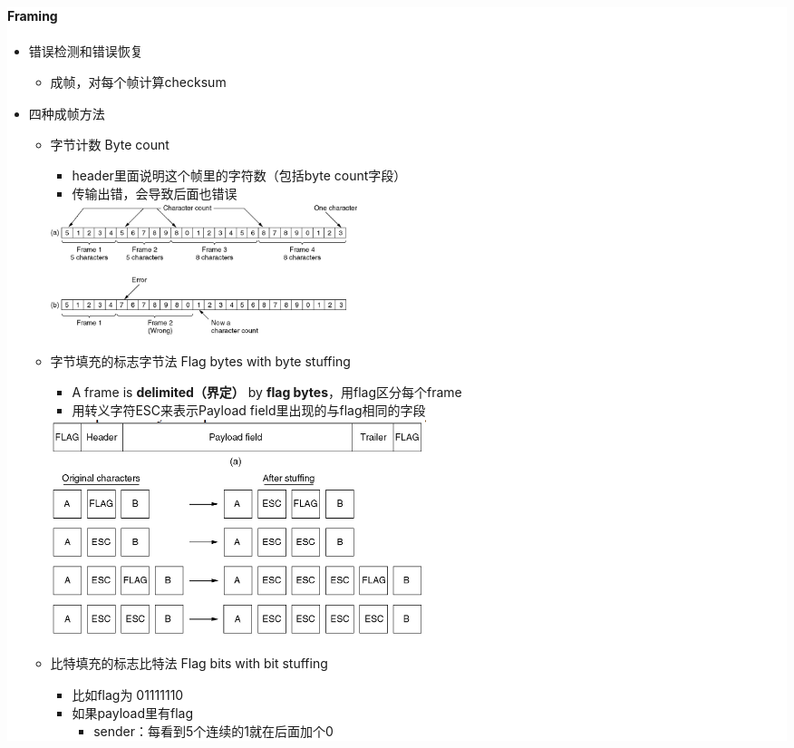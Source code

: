 
#### Framing

- 错误检测和错误恢复
  
  - 成帧，对每个帧计算checksum
- 四种成帧方法
  - 字节计数 Byte count
    - header里面说明这个帧里的字符数（包括byte count字段）
    - 传输出错，会导致后面也错误
    
    <img src="Data%20Link%20Layer.assets/image-20201103190413133.png" alt="image-20201103190413133" style="zoom: 33%;" />
    
  - 字节填充的标志字节法 Flag bytes with byte stuffing
    - A frame is **delimited（界定）** by **flag bytes**，用flag区分每个frame
    - 用转义字符ESC来表示Payload field里出现的与flag相同的字段
    
    <img src="Data%20Link%20Layer.assets/image-20201103190512031.png" alt="image-20201103190512031" style="zoom:50%;" />
  - 比特填充的标志比特法 Flag bits with bit stuffing
    - 比如flag为 01111110
    - 如果payload里有flag
      - sender：每看到5个连续的1就在后面加个0